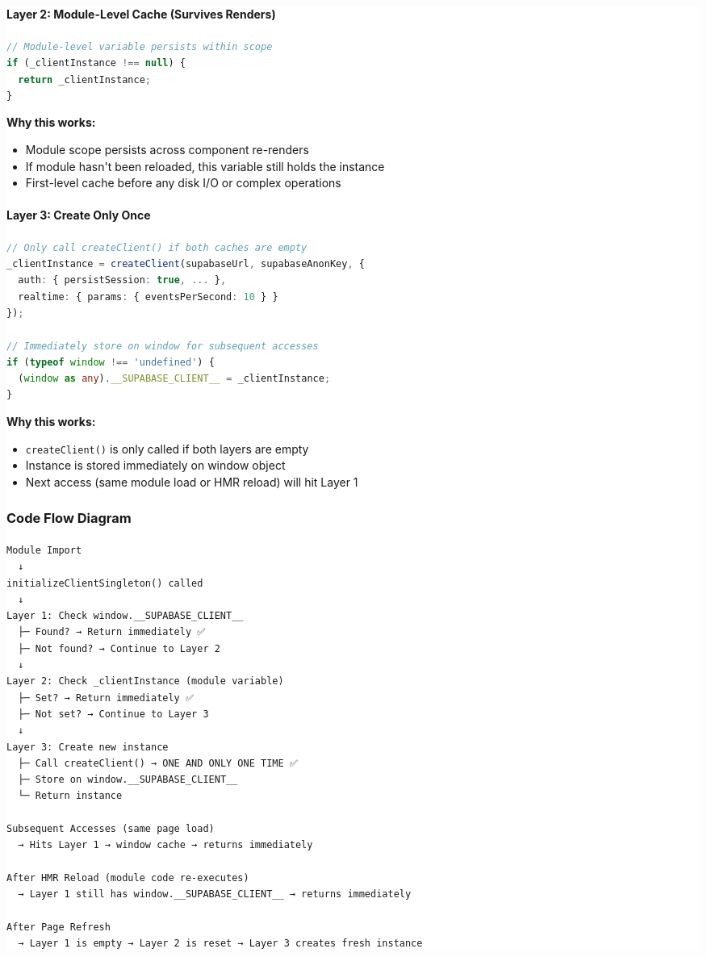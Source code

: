 #### Layer 2: Module-Level Cache (Survives Renders)
```typescript
// Module-level variable persists within scope
if (_clientInstance !== null) {
  return _clientInstance;
}
```

**Why this works:**
- Module scope persists across component re-renders
- If module hasn't been reloaded, this variable still holds the instance
- First-level cache before any disk I/O or complex operations

#### Layer 3: Create Only Once
```typescript
// Only call createClient() if both caches are empty
_clientInstance = createClient(supabaseUrl, supabaseAnonKey, {
  auth: { persistSession: true, ... },
  realtime: { params: { eventsPerSecond: 10 } }
});

// Immediately store on window for subsequent accesses
if (typeof window !== 'undefined') {
  (window as any).__SUPABASE_CLIENT__ = _clientInstance;
}
```

**Why this works:**
- `createClient()` is only called if both layers are empty
- Instance is stored immediately on window object
- Next access (same module load or HMR reload) will hit Layer 1

### Code Flow Diagram

```
Module Import
  ↓
initializeClientSingleton() called
  ↓
Layer 1: Check window.__SUPABASE_CLIENT__
  ├─ Found? → Return immediately ✅
  ├─ Not found? → Continue to Layer 2
  ↓
Layer 2: Check _clientInstance (module variable)
  ├─ Set? → Return immediately ✅
  ├─ Not set? → Continue to Layer 3
  ↓
Layer 3: Create new instance
  ├─ Call createClient() → ONE AND ONLY ONE TIME ✅
  ├─ Store on window.__SUPABASE_CLIENT__
  └─ Return instance

Subsequent Accesses (same page load)
  → Hits Layer 1 → window cache → returns immediately

After HMR Reload (module code re-executes)
  → Layer 1 still has window.__SUPABASE_CLIENT__ → returns immediately

After Page Refresh
  → Layer 1 is empty → Layer 2 is reset → Layer 3 creates fresh instance
```
